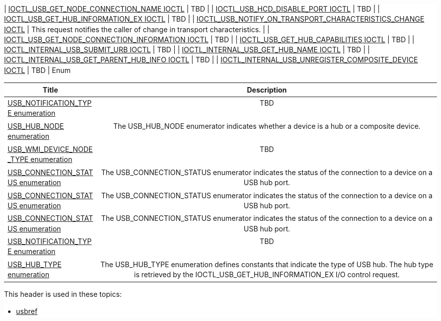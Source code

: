 | [IOCTL_USB_GET_NODE_CONNECTION_NAME IOCTL](ni-usbioctl-ioctl-usb-get-node-connection-name.md) | TBD |
| [IOCTL_USB_HCD_DISABLE_PORT IOCTL](ni-usbioctl-ioctl-usb-hcd-disable-port.md) | TBD |
| [IOCTL_USB_GET_HUB_INFORMATION_EX IOCTL](ni-usbioctl-ioctl-usb-get-hub-information-ex.md) | TBD |
| [IOCTL_USB_NOTIFY_ON_TRANSPORT_CHARACTERISTICS_CHANGE IOCTL](ni-usbioctl-ioctl-usb-notify-on-transport-characteristics-change.md) | This request notifies the caller of change in transport characteristics. |
| [IOCTL_USB_GET_NODE_CONNECTION_INFORMATION IOCTL](ni-usbioctl-ioctl-usb-get-node-connection-information.md) | TBD |
| [IOCTL_USB_GET_HUB_CAPABILITIES IOCTL](ni-usbioctl-ioctl-usb-get-hub-capabilities.md) | TBD |
| [IOCTL_INTERNAL_USB_SUBMIT_URB IOCTL](ni-usbioctl-ioctl-internal-usb-submit-urb.md) | TBD |
| [IOCTL_INTERNAL_USB_GET_HUB_NAME IOCTL](ni-usbioctl-ioctl-internal-usb-get-hub-name.md) | TBD |
| [IOCTL_INTERNAL_USB_GET_PARENT_HUB_INFO IOCTL](ni-usbioctl-ioctl-internal-usb-get-parent-hub-info.md) | TBD |
| [IOCTL_INTERNAL_USB_UNREGISTER_COMPOSITE_DEVICE IOCTL](ni-usbioctl-ioctl-internal-usb-unregister-composite-device.md) | TBD |
Enum

| Title        | Description    |
| ------------- |:-------------:|
| [USB_NOTIFICATION_TYPE enumeration](ne-usbioctl--usb-notification-type.md) | TBD |
| [USB_HUB_NODE enumeration](ne-usbioctl--usb-hub-node.md) | The USB_HUB_NODE enumerator indicates whether a device is a hub or a composite device. |
| [USB_WMI_DEVICE_NODE_TYPE enumeration](ne-usbioctl--usb-wmi-device-node-type.md) | TBD |
| [USB_CONNECTION_STATUS enumeration](ne-usbioctl--usb-connection-status.md) | The USB_CONNECTION_STATUS enumerator indicates the status of the connection to a device on a USB hub port. |
| [USB_CONNECTION_STATUS enumeration](ne-usbioctl--usb-connection-status~r2.md) | The USB_CONNECTION_STATUS enumerator indicates the status of the connection to a device on a USB hub port. |
| [USB_CONNECTION_STATUS enumeration](ne-usbioctl--usb-connection-status~r1.md) | The USB_CONNECTION_STATUS enumerator indicates the status of the connection to a device on a USB hub port. |
| [USB_NOTIFICATION_TYPE enumeration](ne-usbioctl--usb-notification-type~r1.md) | TBD |
| [USB_HUB_TYPE enumeration](ne-usbioctl--usb-hub-type.md) | The USB_HUB_TYPE enumeration defines constants that indicate the type of USB hub. The hub type is retrieved by the IOCTL_USB_GET_HUB_INFORMATION_EX I/O control request. |

This header is used in these topics:

- [usbref](..content/_usbref)
